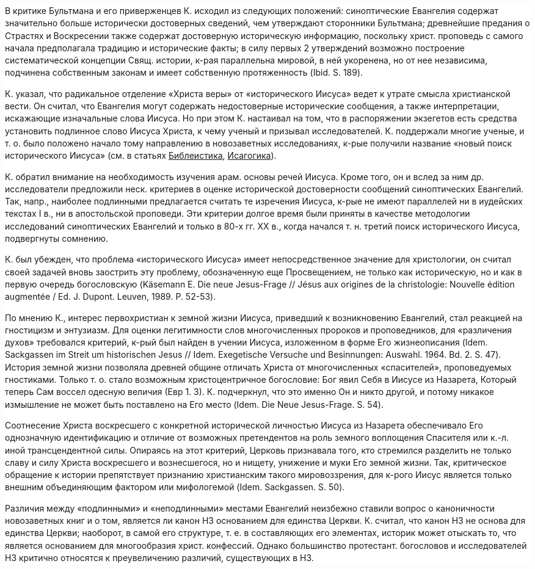 В критике Бультмана и его приверженцев К. исходил из следующих положений: синоптические Евангелия содержат значительно больше исторически достоверных сведений, чем утверждают сторонники Бультмана; древнейшие предания о Страстях и Воскресении также содержат достоверную историческую информацию, поскольку христ. проповедь с самого начала предполагала традицию и исторические факты; в силу первых 2 утверждений возможно построение систематической концепции Свящ. истории, к-рая параллельна мировой, в ней укоренена, но от нее независима, подчинена собственным законам и имеет собственную протяженность (Ibid. S. 189).

К. указал, что радикальное отделение «Христа веры» от «исторического Иисуса» ведет к утрате смысла христианской вести. Он считал, что Евангелия могут содержать недостоверные исторические сообщения, а также интерпретации, искажающие изначальные слова Иисуса. Но при этом К. настаивал на том, что в распоряжении экзегетов есть средства установить подлинное слово Иисуса Христа, к чему ученый и призывал исследователей. К. поддержали многие ученые, и т. о. было положено начало тому направлению в новозаветных исследованиях, к-рые получили название «новый поиск исторического Иисуса» (см. в статьях [Библеистика](https://pravenc.ru/text/Библеистика.html), [Исагогика](https://pravenc.ru/text/Исагогика.html)).

К. обратил внимание на необходимость изучения арам. основы речей Иисуса. Кроме того, он и вслед за ним др. исследователи предложили неск. критериев в оценке исторической достоверности сообщений синоптических Евангелий. Так, напр., наиболее подлинными предлагается считать те изречения Иисуса, к-рые не имеют параллелей ни в иудейских текстах I в., ни в апостольской проповеди. Эти критерии долгое время были приняты в качестве методологии исследований синоптических Евангелий и только в 80-х гг. XX в., когда начался т. н. третий поиск исторического Иисуса, подвергнуты сомнению.

К. был убежден, что проблема «исторического Иисуса» имеет непосредственное значение для христологии, он считал своей задачей вновь заострить эту проблему, обозначенную еще Просвещением, не только как историческую, но и как в первую очередь богословскую (Käsemann E. Die neue Jesus-Frage // Jésus aux origines de la christologie: Nouvelle édition augmentée / Ed. J. Dupont. Leuven, 1989. P. 52-53).

По мнению К., интерес первохристиан к земной жизни Иисуса, приведший к возникновению Евангелий, стал реакцией на гностицизм и энтузиазм. Для оценки легитимности слов многочисленных пророков и проповедников, для «различения духов» требовался критерий, к-рый был найден в учении Иисуса, изложенном в форме Его жизнеописания (Idem. Sackgassen im Streit um historischen Jesus // Idem. Exegetische Versuche und Besinnungen: Auswahl. 1964. Bd. 2. S. 47). История земной жизни позволяла древней общине отличать Христа от многочисленных «спасителей», проповедуемых гностиками. Только т. о. стало возможным христоцентричное богословие: Бог явил Себя в Иисусе из Назарета, Который теперь Сам воссел одесную величия (Евр 1. 3). К. подчеркнул, что это именно Он и никто другой, и потому никакое измышление не может быть поставлено на Его место (Idem. Die Neue Jesus-Frage. S. 54).

Соотнесение Христа воскресшего с конкретной исторической личностью Иисуса из Назарета обеспечивало Его однозначную идентификацию и отличие от возможных претендентов на роль земного воплощения Спасителя или к.-л. иной трансцендентной силы. Опираясь на этот критерий, Церковь признавала того, кто стремился разделить не только славу и силу Христа воскресшего и вознесшегося, но и нищету, унижение и муки Его земной жизни. Так, критическое обращение к истории препятствует признанию христианским такого мировоззрения, для к-рого Иисус является только внешним объединяющим фактором или мифологемой (Idem. Sackgassen. S. 50).

Различия между «подлинными» и «неподлинными» местами Евангелий неизбежно ставили вопрос о каноничности новозаветных книг и о том, является ли канон НЗ основанием для единства Церкви. К. считал, что канон НЗ не основа для единства Церкви; наоборот, в самой его структуре, т. е. в составляющих его элементах, историк может отыскать то, что является основанием для многообразия христ. конфессий. Однако большинство протестант. богословов и исследователей НЗ критично относятся к преувеличению различий, существующих в НЗ.
